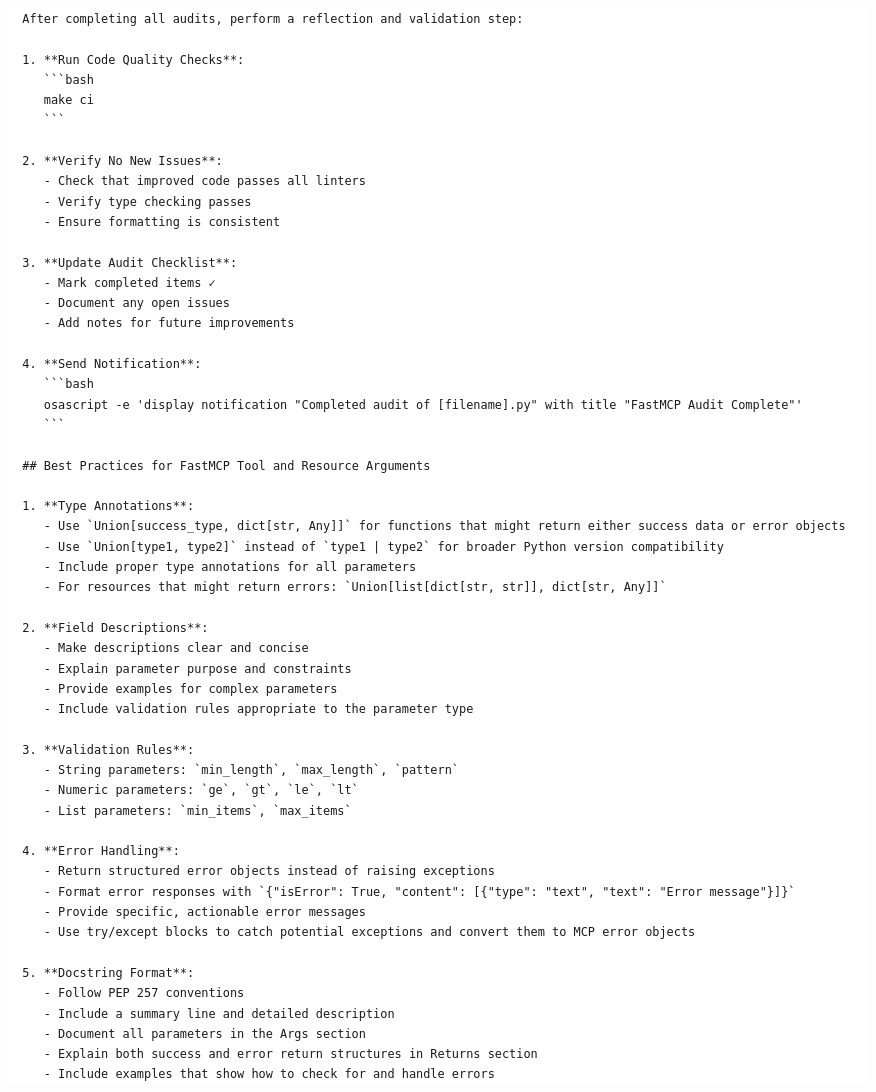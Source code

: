       After completing all audits, perform a reflection and validation step:

      1. **Run Code Quality Checks**:
         ```bash
         make ci
         ```

      2. **Verify No New Issues**:
         - Check that improved code passes all linters
         - Verify type checking passes
         - Ensure formatting is consistent

      3. **Update Audit Checklist**:
         - Mark completed items ✓
         - Document any open issues
         - Add notes for future improvements

      4. **Send Notification**:
         ```bash
         osascript -e 'display notification "Completed audit of [filename].py" with title "FastMCP Audit Complete"'
         ```

      ## Best Practices for FastMCP Tool and Resource Arguments

      1. **Type Annotations**:
         - Use `Union[success_type, dict[str, Any]]` for functions that might return either success data or error objects
         - Use `Union[type1, type2]` instead of `type1 | type2` for broader Python version compatibility
         - Include proper type annotations for all parameters
         - For resources that might return errors: `Union[list[dict[str, str]], dict[str, Any]]`

      2. **Field Descriptions**:
         - Make descriptions clear and concise
         - Explain parameter purpose and constraints
         - Provide examples for complex parameters
         - Include validation rules appropriate to the parameter type

      3. **Validation Rules**:
         - String parameters: `min_length`, `max_length`, `pattern`
         - Numeric parameters: `ge`, `gt`, `le`, `lt`
         - List parameters: `min_items`, `max_items`

      4. **Error Handling**:
         - Return structured error objects instead of raising exceptions
         - Format error responses with `{"isError": True, "content": [{"type": "text", "text": "Error message"}]}`
         - Provide specific, actionable error messages
         - Use try/except blocks to catch potential exceptions and convert them to MCP error objects

      5. **Docstring Format**:
         - Follow PEP 257 conventions
         - Include a summary line and detailed description
         - Document all parameters in the Args section
         - Explain both success and error return structures in Returns section
         - Include examples that show how to check for and handle errors
